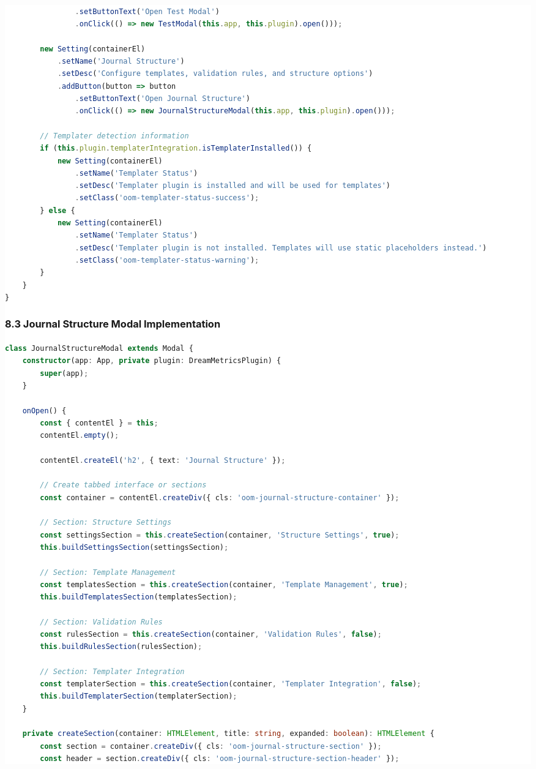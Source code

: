 ```typescript
                .setButtonText('Open Test Modal')
                .onClick(() => new TestModal(this.app, this.plugin).open()));
                
        new Setting(containerEl)
            .setName('Journal Structure')
            .setDesc('Configure templates, validation rules, and structure options')
            .addButton(button => button
                .setButtonText('Open Journal Structure')
                .onClick(() => new JournalStructureModal(this.app, this.plugin).open()));
        
        // Templater detection information
        if (this.plugin.templaterIntegration.isTemplaterInstalled()) {
            new Setting(containerEl)
                .setName('Templater Status')
                .setDesc('Templater plugin is installed and will be used for templates')
                .setClass('oom-templater-status-success');
        } else {
            new Setting(containerEl)
                .setName('Templater Status')
                .setDesc('Templater plugin is not installed. Templates will use static placeholders instead.')
                .setClass('oom-templater-status-warning');
        }
    }
}
```

### 8.3 Journal Structure Modal Implementation
```typescript
class JournalStructureModal extends Modal {
    constructor(app: App, private plugin: DreamMetricsPlugin) {
        super(app);
    }
    
    onOpen() {
        const { contentEl } = this;
        contentEl.empty();
        
        contentEl.createEl('h2', { text: 'Journal Structure' });
        
        // Create tabbed interface or sections
        const container = contentEl.createDiv({ cls: 'oom-journal-structure-container' });
        
        // Section: Structure Settings
        const settingsSection = this.createSection(container, 'Structure Settings', true);
        this.buildSettingsSection(settingsSection);
        
        // Section: Template Management
        const templatesSection = this.createSection(container, 'Template Management', true);
        this.buildTemplatesSection(templatesSection);
        
        // Section: Validation Rules
        const rulesSection = this.createSection(container, 'Validation Rules', false);
        this.buildRulesSection(rulesSection);
        
        // Section: Templater Integration
        const templaterSection = this.createSection(container, 'Templater Integration', false);
        this.buildTemplaterSection(templaterSection);
    }
    
    private createSection(container: HTMLElement, title: string, expanded: boolean): HTMLElement {
        const section = container.createDiv({ cls: 'oom-journal-structure-section' });
        const header = section.createDiv({ cls: 'oom-journal-structure-section-header' });
```